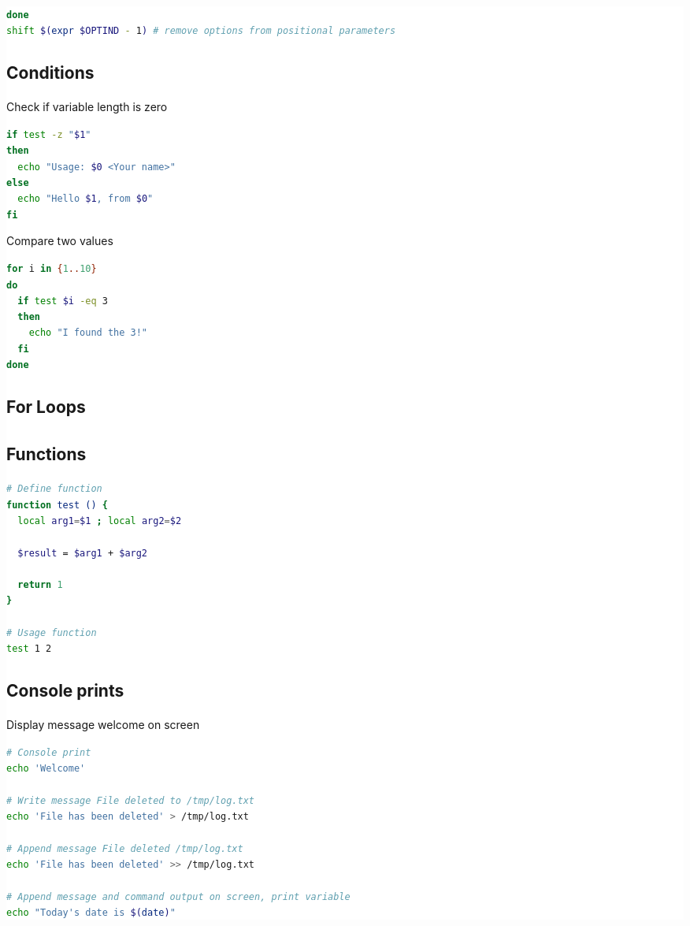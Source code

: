 ``` bash title="short long cli arguments"
done
shift $(expr $OPTIND - 1) # remove options from positional parameters
```

## Conditions

Check if variable length is zero

``` bash
if test -z "$1"
then
  echo "Usage: $0 <Your name>"
else
  echo "Hello $1, from $0"
fi
```

Compare two values

``` bash
for i in {1..10}
do
  if test $i -eq 3
  then
    echo "I found the 3!"
  fi
done
```

## For Loops

## Functions

``` bash title="functions"
# Define function
function test () {
  local arg1=$1 ; local arg2=$2

  $result = $arg1 + $arg2

  return 1
}

# Usage function
test 1 2
```

## Console prints

Display message welcome on screen

``` bash title="echo"
# Console print
echo 'Welcome'

# Write message File deleted to /tmp/log.txt
echo 'File has been deleted' > /tmp/log.txt

# Append message File deleted /tmp/log.txt
echo 'File has been deleted' >> /tmp/log.txt

# Append message and command output on screen, print variable
echo "Today's date is $(date)"
```
